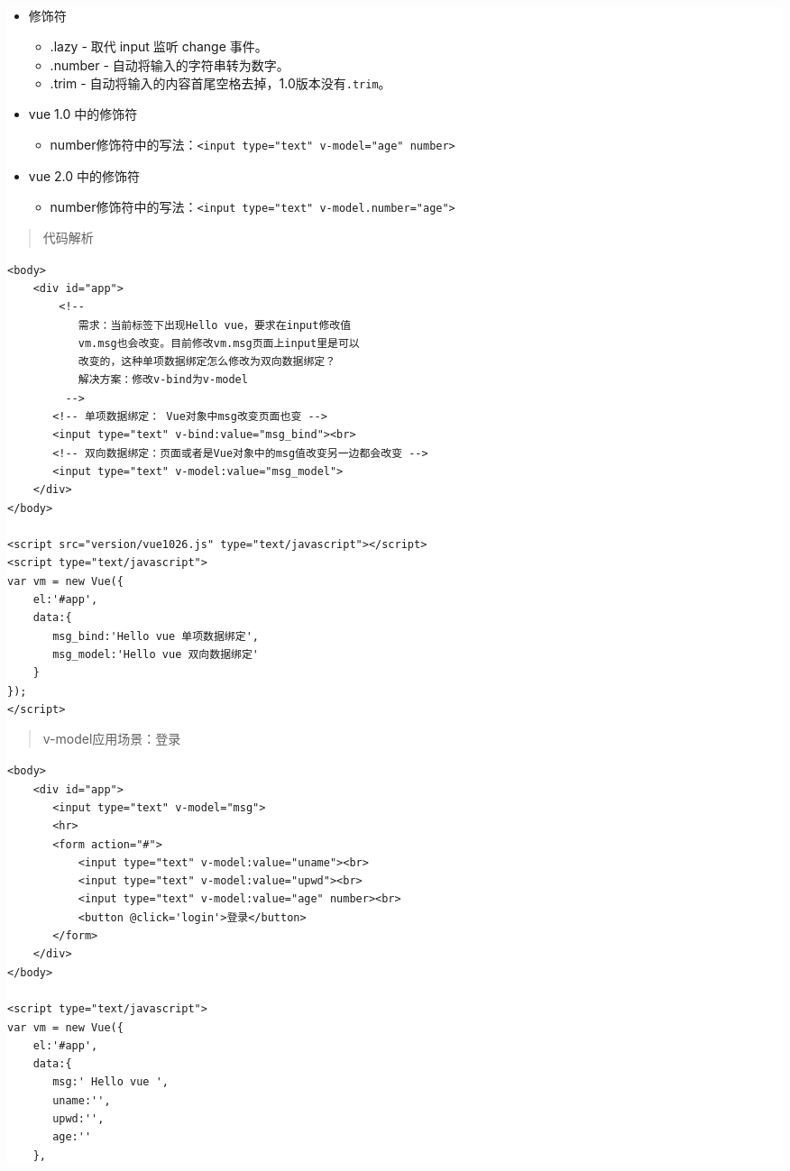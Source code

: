 ```
```
- 修饰符
    + .lazy - 取代 input 监听 change 事件。
    + .number - 自动将输入的字符串转为数字。
    + .trim - 自动将输入的内容首尾空格去掉，1.0版本没有`.trim`。
- vue 1.0 中的修饰符
    + number修饰符中的写法：`<input type="text" v-model="age" number>`

- vue 2.0 中的修饰符
    + number修饰符中的写法：`<input type="text" v-model.number="age">`

> 代码解析

```
<body>
    <div id="app">
        <!-- 
           需求：当前标签下出现Hello vue，要求在input修改值
           vm.msg也会改变。目前修改vm.msg页面上input里是可以
           改变的，这种单项数据绑定怎么修改为双向数据绑定？
           解决方案：修改v-bind为v-model
         -->
       <!-- 单项数据绑定： Vue对象中msg改变页面也变 -->
       <input type="text" v-bind:value="msg_bind"><br>
       <!-- 双向数据绑定：页面或者是Vue对象中的msg值改变另一边都会改变 -->
       <input type="text" v-model:value="msg_model">
    </div>
</body>

<script src="version/vue1026.js" type="text/javascript"></script>
<script type="text/javascript">
var vm = new Vue({
    el:'#app',
    data:{
       msg_bind:'Hello vue 单项数据绑定',
       msg_model:'Hello vue 双向数据绑定'
    }
});
</script>
```

> v-model应用场景：登录

```
<body>
    <div id="app">
       <input type="text" v-model="msg">
       <hr>
       <form action="#">
           <input type="text" v-model:value="uname"><br>
           <input type="text" v-model:value="upwd"><br>
           <input type="text" v-model:value="age" number><br>
           <button @click='login'>登录</button>
       </form>
    </div>
</body>

<script type="text/javascript">
var vm = new Vue({
    el:'#app',
    data:{
       msg:' Hello vue ',
       uname:'',
       upwd:'',
       age:''
    },
```